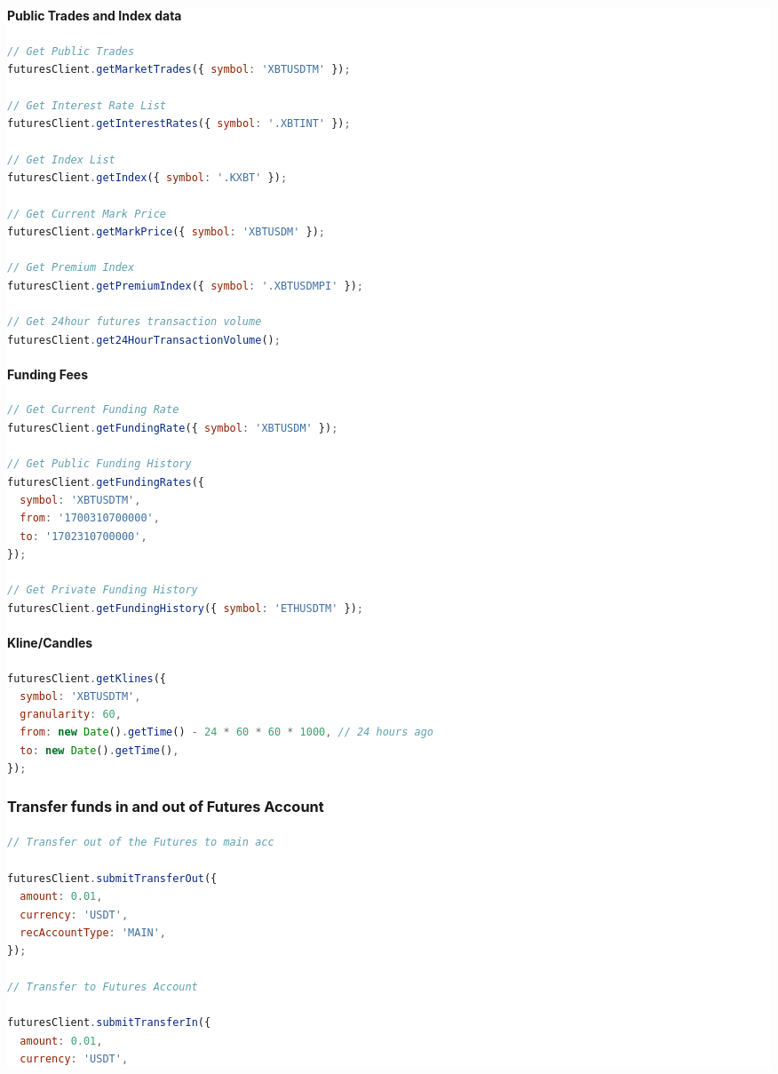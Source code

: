#### Public Trades and Index data

```js
// Get Public Trades
futuresClient.getMarketTrades({ symbol: 'XBTUSDTM' });

// Get Interest Rate List
futuresClient.getInterestRates({ symbol: '.XBTINT' });

// Get Index List
futuresClient.getIndex({ symbol: '.KXBT' });

// Get Current Mark Price
futuresClient.getMarkPrice({ symbol: 'XBTUSDM' });

// Get Premium Index
futuresClient.getPremiumIndex({ symbol: '.XBTUSDMPI' });

// Get 24hour futures transaction volume
futuresClient.get24HourTransactionVolume();
```

#### Funding Fees

```js
// Get Current Funding Rate
futuresClient.getFundingRate({ symbol: 'XBTUSDM' });

// Get Public Funding History
futuresClient.getFundingRates({
  symbol: 'XBTUSDTM',
  from: '1700310700000',
  to: '1702310700000',
});

// Get Private Funding History
futuresClient.getFundingHistory({ symbol: 'ETHUSDTM' });
```

#### Kline/Candles

```js
futuresClient.getKlines({
  symbol: 'XBTUSDTM',
  granularity: 60,
  from: new Date().getTime() - 24 * 60 * 60 * 1000, // 24 hours ago
  to: new Date().getTime(),
});
```

### Transfer funds in and out of Futures Account

```js
// Transfer out of the Futures to main acc

futuresClient.submitTransferOut({
  amount: 0.01,
  currency: 'USDT',
  recAccountType: 'MAIN',
});

// Transfer to Futures Account

futuresClient.submitTransferIn({
  amount: 0.01,
  currency: 'USDT',
```